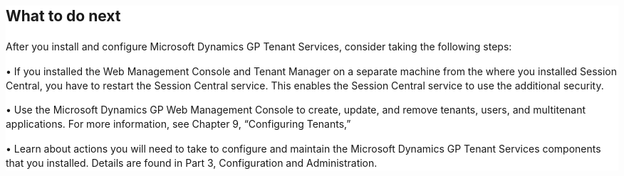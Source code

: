 ## What to do next
After you install and configure Microsoft Dynamics GP Tenant Services, consider
taking the following steps:

• If you installed the Web Management Console and Tenant Manager on a
separate machine from the where you installed Session Central, you have to
restart the Session Central service. This enables the Session Central service to
use the additional security.

• Use the Microsoft Dynamics GP Web Management Console to create, update,
and remove tenants, users, and multitenant applications. For more information,
see Chapter 9, “Configuring Tenants,” 

• Learn about actions you will need to take to configure and maintain the
Microsoft Dynamics GP Tenant Services components that you installed. Details
are found in Part 3, Configuration and Administration.